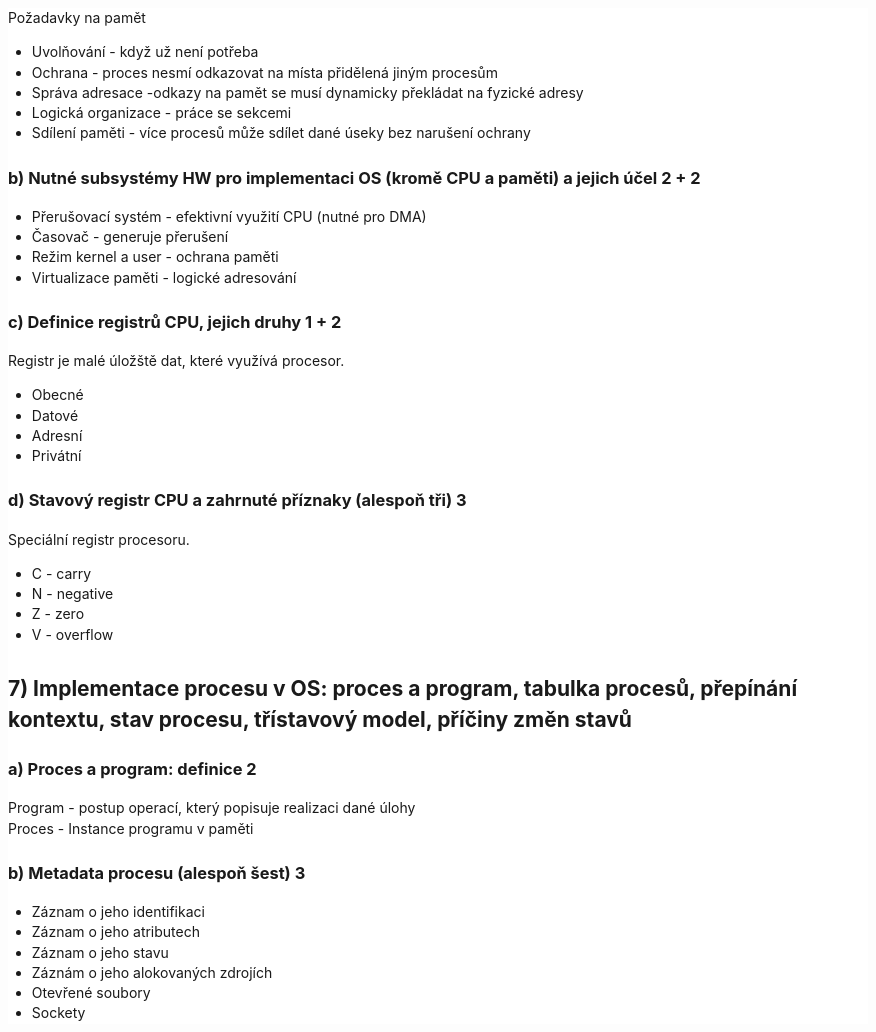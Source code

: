 Požadavky na pamět

* Uvolňování - když už není potřeba
* Ochrana - proces nesmí odkazovat na místa přidělená jiným procesům
* Správa adresace -odkazy na pamět se musí dynamicky překládat na fyzické adresy
* Logická organizace - práce se sekcemi
* Sdílení paměti - více procesů může sdílet dané úseky bez narušení ochrany

### **b) Nutné subsystémy HW pro implementaci OS (kromě CPU a paměti) a jejich účel 2 + 2**

* Přerušovací systém - efektivní využití CPU (nutné pro DMA)
* Časovač - generuje přerušení
* Režim kernel a user - ochrana paměti
* Virtualizace paměti - logické adresování

### **c) Definice registrů CPU, jejich druhy 1 + 2**

Registr je malé úložště dat, které využívá procesor.

* Obecné
* Datové
* Adresní
* Privátní

### **d) Stavový registr CPU a zahrnuté příznaky (alespoň tři) 3**

Speciální registr procesoru.

* C - carry
* N - negative
* Z - zero
* V - overflow

## 7) **Implementace procesu v OS: proces a program, tabulka procesů, přepínání kontextu, stav procesu, třístavový model, příčiny změn stavů**

### **a) Proces a program: definice 2**

Program - postup operací, který popisuje realizaci dané úlohy  
Proces - Instance programu v paměti

### **b) Metadata procesu (alespoň šest) 3**

* Záznam o jeho identifikaci
* Záznam o jeho atributech
* Záznam o jeho stavu
* Záznám o jeho alokovaných zdrojích
* Otevřené soubory
* Sockety

